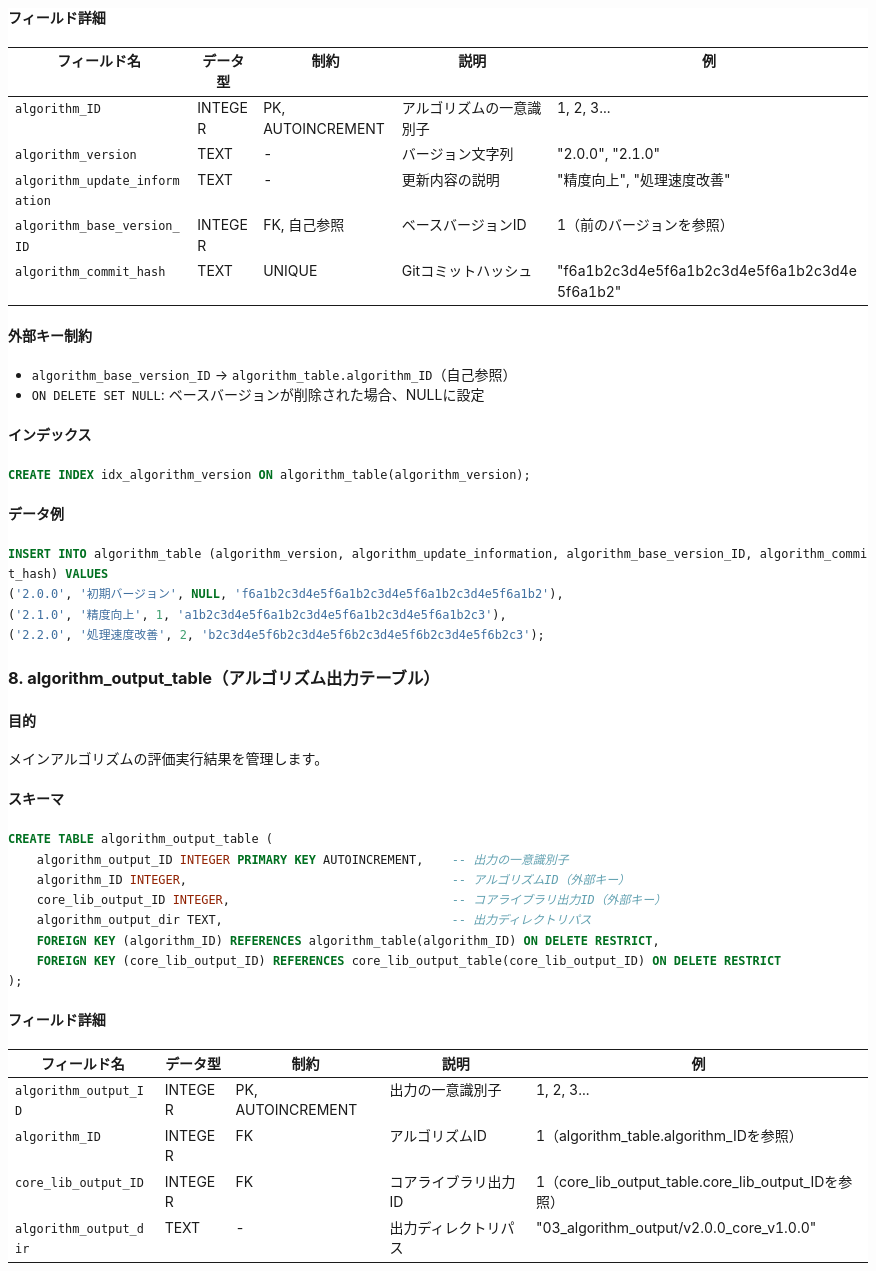 #### フィールド詳細
| フィールド名 | データ型 | 制約 | 説明 | 例 |
|-------------|----------|------|------|-----|
| `algorithm_ID` | INTEGER | PK, AUTOINCREMENT | アルゴリズムの一意識別子 | 1, 2, 3... |
| `algorithm_version` | TEXT | - | バージョン文字列 | "2.0.0", "2.1.0" |
| `algorithm_update_information` | TEXT | - | 更新内容の説明 | "精度向上", "処理速度改善" |
| `algorithm_base_version_ID` | INTEGER | FK, 自己参照 | ベースバージョンID | 1（前のバージョンを参照） |
| `algorithm_commit_hash` | TEXT | UNIQUE | Gitコミットハッシュ | "f6a1b2c3d4e5f6a1b2c3d4e5f6a1b2c3d4e5f6a1b2" |

#### 外部キー制約
- `algorithm_base_version_ID` → `algorithm_table.algorithm_ID`（自己参照）
- `ON DELETE SET NULL`: ベースバージョンが削除された場合、NULLに設定

#### インデックス
```sql
CREATE INDEX idx_algorithm_version ON algorithm_table(algorithm_version);
```

#### データ例
```sql
INSERT INTO algorithm_table (algorithm_version, algorithm_update_information, algorithm_base_version_ID, algorithm_commit_hash) VALUES
('2.0.0', '初期バージョン', NULL, 'f6a1b2c3d4e5f6a1b2c3d4e5f6a1b2c3d4e5f6a1b2'),
('2.1.0', '精度向上', 1, 'a1b2c3d4e5f6a1b2c3d4e5f6a1b2c3d4e5f6a1b2c3'),
('2.2.0', '処理速度改善', 2, 'b2c3d4e5f6b2c3d4e5f6b2c3d4e5f6b2c3d4e5f6b2c3');
```

### 8. algorithm_output_table（アルゴリズム出力テーブル）

#### 目的
メインアルゴリズムの評価実行結果を管理します。

#### スキーマ
```sql
CREATE TABLE algorithm_output_table (
    algorithm_output_ID INTEGER PRIMARY KEY AUTOINCREMENT,    -- 出力の一意識別子
    algorithm_ID INTEGER,                                     -- アルゴリズムID（外部キー）
    core_lib_output_ID INTEGER,                               -- コアライブラリ出力ID（外部キー）
    algorithm_output_dir TEXT,                                -- 出力ディレクトリパス
    FOREIGN KEY (algorithm_ID) REFERENCES algorithm_table(algorithm_ID) ON DELETE RESTRICT,
    FOREIGN KEY (core_lib_output_ID) REFERENCES core_lib_output_table(core_lib_output_ID) ON DELETE RESTRICT
);
```

#### フィールド詳細
| フィールド名 | データ型 | 制約 | 説明 | 例 |
|-------------|----------|------|------|-----|
| `algorithm_output_ID` | INTEGER | PK, AUTOINCREMENT | 出力の一意識別子 | 1, 2, 3... |
| `algorithm_ID` | INTEGER | FK | アルゴリズムID | 1（algorithm_table.algorithm_IDを参照） |
| `core_lib_output_ID` | INTEGER | FK | コアライブラリ出力ID | 1（core_lib_output_table.core_lib_output_IDを参照） |
| `algorithm_output_dir` | TEXT | - | 出力ディレクトリパス | "03_algorithm_output/v2.0.0_core_v1.0.0" |
